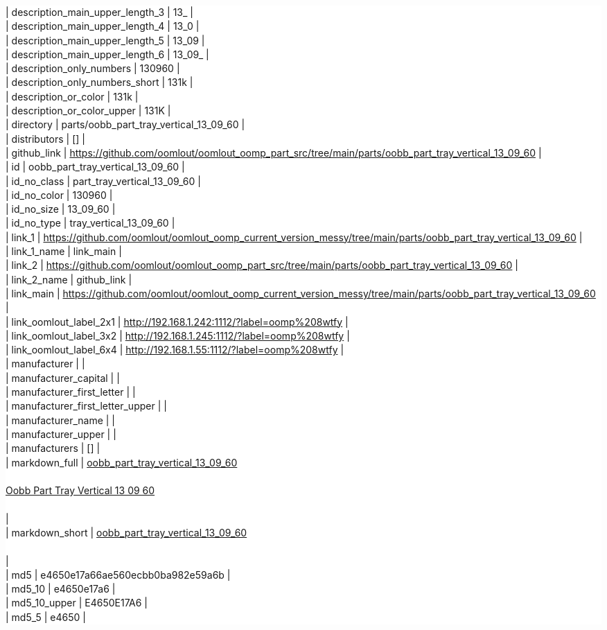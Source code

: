 | description_main_upper_length_3 | 13_ |  
| description_main_upper_length_4 | 13_0 |  
| description_main_upper_length_5 | 13_09 |  
| description_main_upper_length_6 | 13_09_ |  
| description_only_numbers | 130960 |  
| description_only_numbers_short | 131k |  
| description_or_color | 131k |  
| description_or_color_upper | 131K |  
| directory | parts/oobb_part_tray_vertical_13_09_60 |  
| distributors | [] |  
| github_link | https://github.com/oomlout/oomlout_oomp_part_src/tree/main/parts/oobb_part_tray_vertical_13_09_60 |  
| id | oobb_part_tray_vertical_13_09_60 |  
| id_no_class | part_tray_vertical_13_09_60 |  
| id_no_color | 130960 |  
| id_no_size | 13_09_60 |  
| id_no_type | tray_vertical_13_09_60 |  
| link_1 | https://github.com/oomlout/oomlout_oomp_current_version_messy/tree/main/parts/oobb_part_tray_vertical_13_09_60 |  
| link_1_name | link_main |  
| link_2 | https://github.com/oomlout/oomlout_oomp_part_src/tree/main/parts/oobb_part_tray_vertical_13_09_60 |  
| link_2_name | github_link |  
| link_main | https://github.com/oomlout/oomlout_oomp_current_version_messy/tree/main/parts/oobb_part_tray_vertical_13_09_60 |  
| link_oomlout_label_2x1 | http://192.168.1.242:1112/?label=oomp%208wtfy |  
| link_oomlout_label_3x2 | http://192.168.1.245:1112/?label=oomp%208wtfy |  
| link_oomlout_label_6x4 | http://192.168.1.55:1112/?label=oomp%208wtfy |  
| manufacturer |  |  
| manufacturer_capital |  |  
| manufacturer_first_letter |  |  
| manufacturer_first_letter_upper |  |  
| manufacturer_name |  |  
| manufacturer_upper |  |  
| manufacturers | [] |  
| markdown_full | [oobb_part_tray_vertical_13_09_60](https://github.com/oomlout/oomlout_oomp_current_version_messy/tree/main/parts/oobb_part_tray_vertical_13_09_60)<br>[](https://github.com/oomlout/oomlout_oomp_current_version_messy/tree/main/parts/oobb_part_tray_vertical_13_09_60)<br>[Oobb Part Tray Vertical 13 09 60](https://github.com/oomlout/oomlout_oomp_current_version_messy/tree/main/parts/oobb_part_tray_vertical_13_09_60)<br><br> |  
| markdown_short | [oobb_part_tray_vertical_13_09_60](https://github.com/oomlout/oomlout_oomp_current_version_messy/tree/main/parts/oobb_part_tray_vertical_13_09_60)<br><br> |  
| md5 | e4650e17a66ae560ecbb0ba982e59a6b |  
| md5_10 | e4650e17a6 |  
| md5_10_upper | E4650E17A6 |  
| md5_5 | e4650 |  